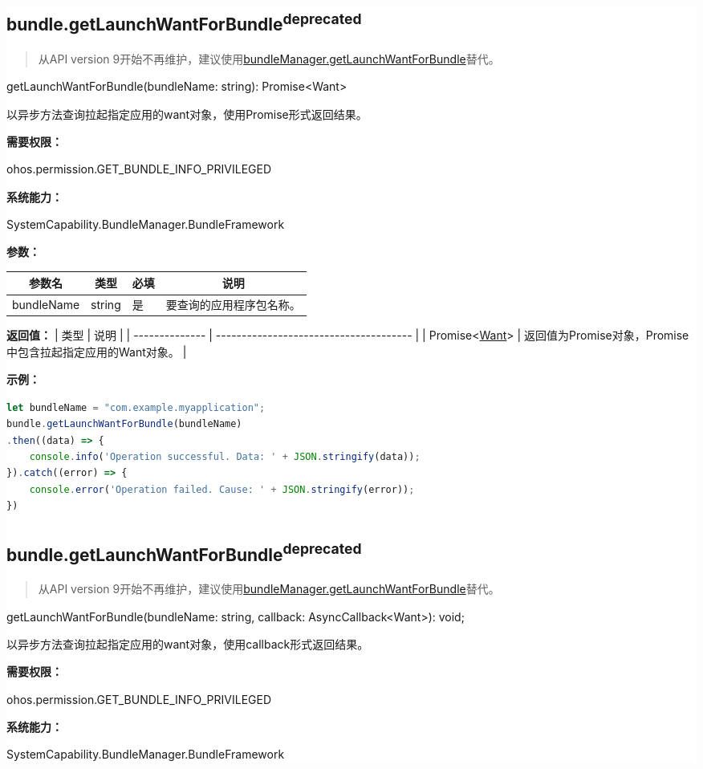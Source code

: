 

## bundle.getLaunchWantForBundle<sup>deprecated<sup>

> 从API version 9开始不再维护，建议使用[bundleManager.getLaunchWantForBundle](js-apis-bundleManager.md#bundlemanagergetlaunchwantforbundle)替代。

getLaunchWantForBundle(bundleName: string): Promise\<Want>

以异步方法查询拉起指定应用的want对象，使用Promise形式返回结果。

**需要权限：**

ohos.permission.GET_BUNDLE_INFO_PRIVILEGED

**系统能力：**

SystemCapability.BundleManager.BundleFramework

**参数：**

| 参数名     | 类型   | 必填 | 说明                     |
| ---------- | ------ | ---- | ------------------------ |
| bundleName | string | 是   | 要查询的应用程序包名称。 |

**返回值：**
| 类型             | 说明                                     |
| -------------- | -------------------------------------- |
| Promise\<[Want](js-apis-application-want.md)> | 返回值为Promise对象，Promise中包含拉起指定应用的Want对象。 |

**示例：**

```ts
let bundleName = "com.example.myapplication";
bundle.getLaunchWantForBundle(bundleName)
.then((data) => {
    console.info('Operation successful. Data: ' + JSON.stringify(data));
}).catch((error) => {
    console.error('Operation failed. Cause: ' + JSON.stringify(error));
})
```

## bundle.getLaunchWantForBundle<sup>deprecated<sup>

> 从API version 9开始不再维护，建议使用[bundleManager.getLaunchWantForBundle](js-apis-bundleManager.md#bundlemanagergetlaunchwantforbundle)替代。

getLaunchWantForBundle(bundleName: string, callback: AsyncCallback\<Want>): void;

以异步方法查询拉起指定应用的want对象，使用callback形式返回结果。

**需要权限：**

ohos.permission.GET_BUNDLE_INFO_PRIVILEGED

**系统能力：**

SystemCapability.BundleManager.BundleFramework

